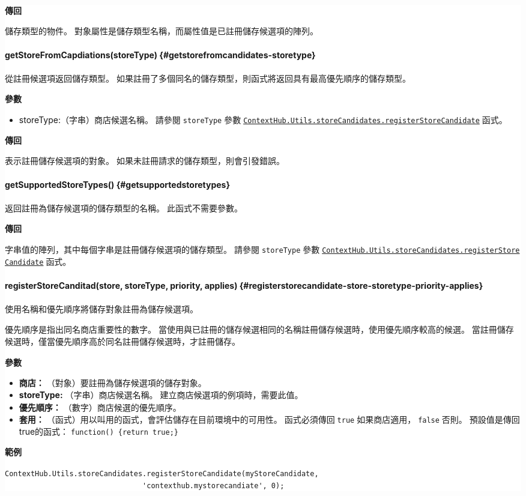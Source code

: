 **傳回**

儲存類型的物件。 對象屬性是儲存類型名稱，而屬性值是已註冊儲存候選項的陣列。

#### getStoreFromCapdiations(storeType) {#getstorefromcandidates-storetype}

從註冊候選項返回儲存類型。 如果註冊了多個同名的儲存類型，則函式將返回具有最高優先順序的儲存類型。

**參數**

* storeType:（字串）商店候選名稱。 請參閱 `storeType` 參數 [ `ContextHub.Utils.storeCandidates.registerStoreCandidate`](/help/sites-developing/contexthub-api.md#registerstorecandidate-store-storetype-priority-applies) 函式。

**傳回**

表示註冊儲存候選項的對象。 如果未註冊請求的儲存類型，則會引發錯誤。

#### getSupportedStoreTypes() {#getsupportedstoretypes}

返回註冊為儲存候選項的儲存類型的名稱。 此函式不需要參數。

**傳回**

字串值的陣列，其中每個字串是註冊儲存候選項的儲存類型。 請參閱 `storeType` 參數 [ `ContextHub.Utils.storeCandidates.registerStoreCandidate`](/help/sites-developing/contexthub-api.md#contexthub-utils-storecandidates) 函式。

#### registerStoreCanditad(store, storeType, priority, applies) {#registerstorecandidate-store-storetype-priority-applies}

使用名稱和優先順序將儲存對象註冊為儲存候選項。

優先順序是指出同名商店重要性的數字。 當使用與已註冊的儲存候選相同的名稱註冊儲存候選時，使用優先順序較高的候選。 當註冊儲存候選時，僅當優先順序高於同名註冊儲存候選時，才註冊儲存。

**參數**

* **商店：** （對象）要註冊為儲存候選項的儲存對象。
* **storeType:** （字串）商店候選名稱。 建立商店候選項的例項時，需要此值。
* **優先順序：** （數字）商店候選的優先順序。
* **套用：** （函式）用以叫用的函式，會評估儲存在目前環境中的可用性。 函式必須傳回 `true` 如果商店適用， `false` 否則。 預設值是傳回true的函式： `function() {return true;}`

**範例**

```
ContextHub.Utils.storeCandidates.registerStoreCandidate(myStoreCandidate, 
                                'contexthub.mystorecandiate', 0);
```
